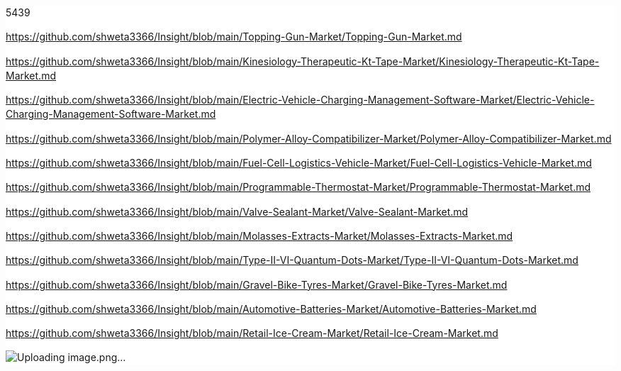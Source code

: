 5439</p><p><a href="https://github.com/shweta3366/Insight/blob/main/Topping-Gun-Market/Topping-Gun-Market.md">https://github.com/shweta3366/Insight/blob/main/Topping-Gun-Market/Topping-Gun-Market.md</a></p><p><a href="https://github.com/shweta3366/Insight/blob/main/Kinesiology-Therapeutic-Kt-Tape-Market/Kinesiology-Therapeutic-Kt-Tape-Market.md">https://github.com/shweta3366/Insight/blob/main/Kinesiology-Therapeutic-Kt-Tape-Market/Kinesiology-Therapeutic-Kt-Tape-Market.md</a></p><p><a href="https://github.com/shweta3366/Insight/blob/main/Electric-Vehicle-Charging-Management-Software-Market/Electric-Vehicle-Charging-Management-Software-Market.md">https://github.com/shweta3366/Insight/blob/main/Electric-Vehicle-Charging-Management-Software-Market/Electric-Vehicle-Charging-Management-Software-Market.md</a></p><p><a href="https://github.com/shweta3366/Insight/blob/main/Polymer-Alloy-Compatibilizer-Market/Polymer-Alloy-Compatibilizer-Market.md">https://github.com/shweta3366/Insight/blob/main/Polymer-Alloy-Compatibilizer-Market/Polymer-Alloy-Compatibilizer-Market.md</a></p><p><a href="https://github.com/shweta3366/Insight/blob/main/Fuel-Cell-Logistics-Vehicle-Market/Fuel-Cell-Logistics-Vehicle-Market.md">https://github.com/shweta3366/Insight/blob/main/Fuel-Cell-Logistics-Vehicle-Market/Fuel-Cell-Logistics-Vehicle-Market.md</a></p><p><a href="https://github.com/shweta3366/Insight/blob/main/Programmable-Thermostat-Market/Programmable-Thermostat-Market.md">https://github.com/shweta3366/Insight/blob/main/Programmable-Thermostat-Market/Programmable-Thermostat-Market.md</a></p><p><a href="https://github.com/shweta3366/Insight/blob/main/Valve-Sealant-Market/Valve-Sealant-Market.md">https://github.com/shweta3366/Insight/blob/main/Valve-Sealant-Market/Valve-Sealant-Market.md</a></p><p><a href="https://github.com/shweta3366/Insight/blob/main/Molasses-Extracts-Market/Molasses-Extracts-Market.md">https://github.com/shweta3366/Insight/blob/main/Molasses-Extracts-Market/Molasses-Extracts-Market.md</a></p><p><a href="https://github.com/shweta3366/Insight/blob/main/Type-II-VI-Quantum-Dots-Market/Type-II-VI-Quantum-Dots-Market.md">https://github.com/shweta3366/Insight/blob/main/Type-II-VI-Quantum-Dots-Market/Type-II-VI-Quantum-Dots-Market.md</a></p><p><a href="https://github.com/shweta3366/Insight/blob/main/Gravel-Bike-Tyres-Market/Gravel-Bike-Tyres-Market.md">https://github.com/shweta3366/Insight/blob/main/Gravel-Bike-Tyres-Market/Gravel-Bike-Tyres-Market.md</a></p><p><a href="https://github.com/shweta3366/Insight/blob/main/Automotive-Batteries-Market/Automotive-Batteries-Market.md">https://github.com/shweta3366/Insight/blob/main/Automotive-Batteries-Market/Automotive-Batteries-Market.md</a></p><p><a href="https://github.com/shweta3366/Insight/blob/main/Retail-Ice-Cream-Market/Retail-Ice-Cream-Market.md">https://github.com/shweta3366/Insight/blob/main/Retail-Ice-Cream-Market/Retail-Ice-Cream-Market.md</a></p>
![Uploading image.png…]()
